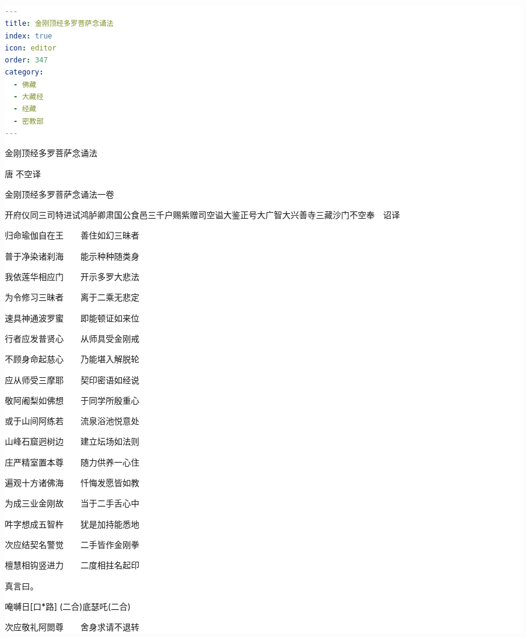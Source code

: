 ```yaml
---
title: 金刚顶经多罗菩萨念诵法
index: true
icon: editor
order: 347
category:
  - 佛藏
  - 大藏经
  - 经藏
  - 密教部
---
```


  金刚顶经多罗菩萨念诵法  

唐 不空译  

金刚顶经多罗菩萨念诵法一卷  

开府仪同三司特进试鸿胪卿肃国公食邑三千户赐紫赠司空谥大鉴正号大广智大兴善寺三藏沙门不空奉　诏译  

归命瑜伽自在王　　善住如幻三昧者  

普于净染诸刹海　　能示种种随类身  

我依莲华相应门　　开示多罗大悲法  

为令修习三昧者　　离于二乘无悲定  

速具神通波罗蜜　　即能顿证如来位  

行者应发普贤心　　从师具受金刚戒  

不顾身命起慈心　　乃能堪入解脱轮  

应从师受三摩耶　　契印密语如经说  

敬阿阇梨如佛想　　于同学所殷重心  

或于山间阿练若　　流泉浴池悦意处  

山峰石窟迥树边　　建立坛场如法则  

庄严精室置本尊　　随力供养一心住  

遍观十方诸佛海　　忏悔发愿皆如教  

为成三业金刚故　　当于二手舌心中  

吽字想成五智杵　　犹是加持能悉地  

次应结契名警觉　　二手皆作金刚拳  

檀慧相钩竖进力　　二度相拄名起印  

真言曰。  

唵嚩日[口*路] (二合)底瑟吒(二合)  

次应敬礼阿閦尊　　舍身求请不退转  
